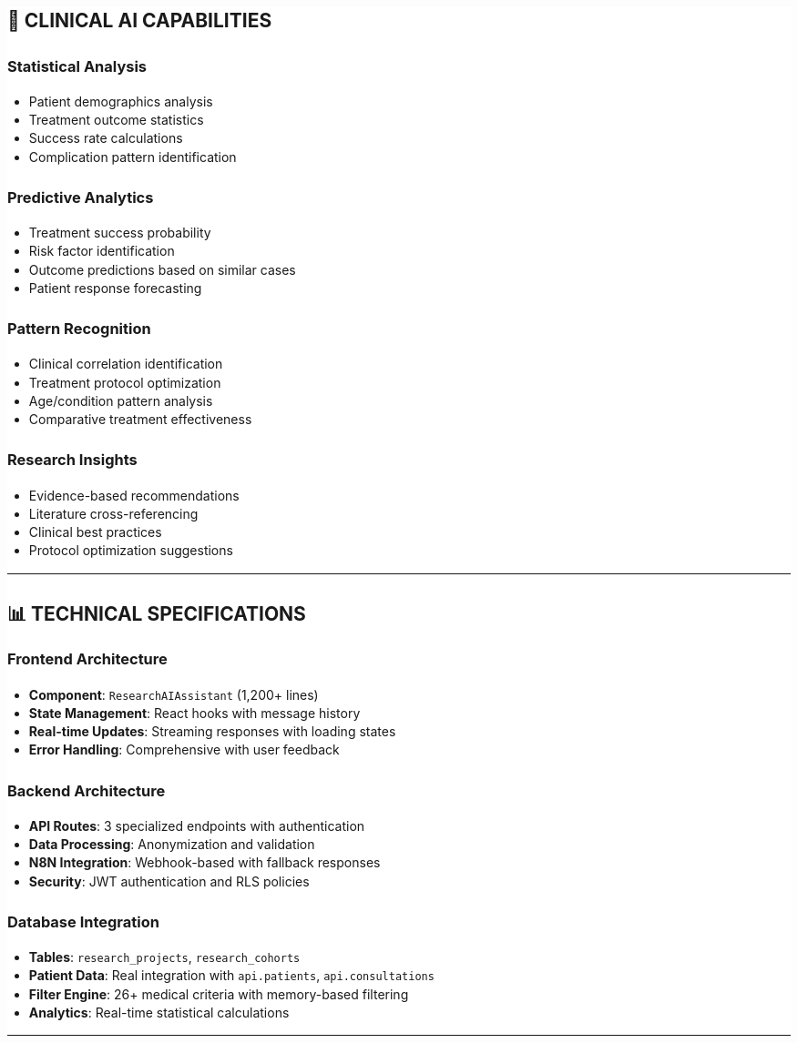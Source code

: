 
## 🔬 **CLINICAL AI CAPABILITIES**

### **Statistical Analysis**
- Patient demographics analysis
- Treatment outcome statistics
- Success rate calculations
- Complication pattern identification

### **Predictive Analytics**
- Treatment success probability
- Risk factor identification
- Outcome predictions based on similar cases
- Patient response forecasting

### **Pattern Recognition**
- Clinical correlation identification
- Treatment protocol optimization
- Age/condition pattern analysis
- Comparative treatment effectiveness

### **Research Insights**
- Evidence-based recommendations
- Literature cross-referencing
- Clinical best practices
- Protocol optimization suggestions

---

## 📊 **TECHNICAL SPECIFICATIONS**

### **Frontend Architecture**
- **Component**: `ResearchAIAssistant` (1,200+ lines)
- **State Management**: React hooks with message history
- **Real-time Updates**: Streaming responses with loading states
- **Error Handling**: Comprehensive with user feedback

### **Backend Architecture**
- **API Routes**: 3 specialized endpoints with authentication
- **Data Processing**: Anonymization and validation
- **N8N Integration**: Webhook-based with fallback responses
- **Security**: JWT authentication and RLS policies

### **Database Integration**
- **Tables**: `research_projects`, `research_cohorts`
- **Patient Data**: Real integration with `api.patients`, `api.consultations`
- **Filter Engine**: 26+ medical criteria with memory-based filtering
- **Analytics**: Real-time statistical calculations

---